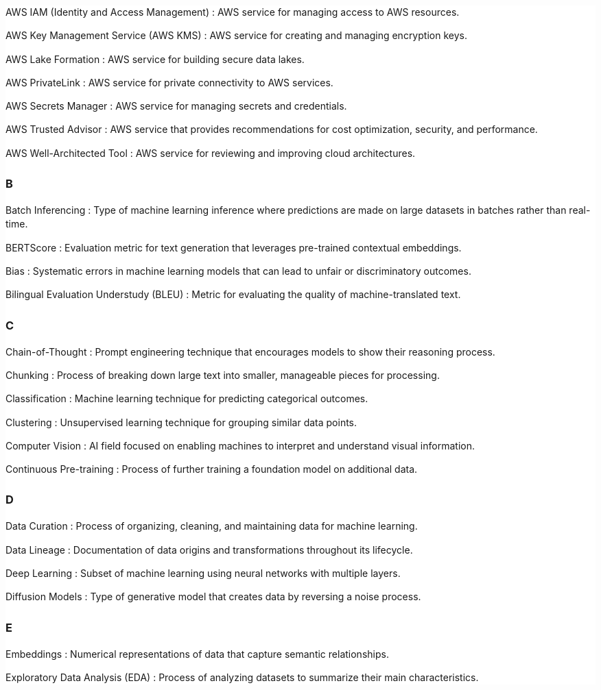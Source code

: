 AWS IAM (Identity and Access Management) : AWS service for managing access to AWS resources.

AWS Key Management Service (AWS KMS) : AWS service for creating and managing encryption keys.

AWS Lake Formation : AWS service for building secure data lakes.

AWS PrivateLink : AWS service for private connectivity to AWS services.

AWS Secrets Manager : AWS service for managing secrets and credentials.

AWS Trusted Advisor : AWS service that provides recommendations for cost optimization, security, and performance.

AWS Well-Architected Tool : AWS service for reviewing and improving cloud architectures.

### B

Batch Inferencing : Type of machine learning inference where predictions are made on large datasets in batches rather than real-time.

BERTScore : Evaluation metric for text generation that leverages pre-trained contextual embeddings.

Bias : Systematic errors in machine learning models that can lead to unfair or discriminatory outcomes.

Bilingual Evaluation Understudy (BLEU) : Metric for evaluating the quality of machine-translated text.

 ### C

Chain-of-Thought : Prompt engineering technique that encourages models to show their reasoning process.

Chunking : Process of breaking down large text into smaller, manageable pieces for processing.

Classification : Machine learning technique for predicting categorical outcomes.

Clustering : Unsupervised learning technique for grouping similar data points.

Computer Vision : AI field focused on enabling machines to interpret and understand visual information.

Continuous Pre-training : Process of further training a foundation model on additional data.

### D

Data Curation : Process of organizing, cleaning, and maintaining data for machine learning.

Data Lineage : Documentation of data origins and transformations throughout its lifecycle.

Deep Learning : Subset of machine learning using neural networks with multiple layers.

Diffusion Models : Type of generative model that creates data by reversing a noise process.

### E

Embeddings : Numerical representations of data that capture semantic relationships.

Exploratory Data Analysis (EDA) : Process of analyzing datasets to summarize their main characteristics.
